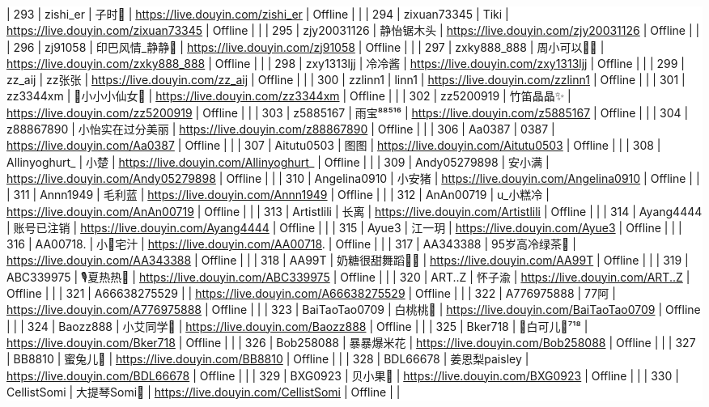 |   293 | zishi_er         | 子时🍣                               | https://live.douyin.com/zishi_er         | Offline  |                     |
|   294 | zixuan73345      | Tiki                                 | https://live.douyin.com/zixuan73345      | Offline  |                     |
|   295 | zjy20031126      | 静怡锯木头                           | https://live.douyin.com/zjy20031126      | Offline  |                     |
|   296 | zj91058          | 印巴风情_静静🌈                      | https://live.douyin.com/zj91058          | Offline  |                     |
|   297 | zxky888_888      | 周小可以👌🏻                           | https://live.douyin.com/zxky888_888      | Offline  |                     |
|   298 | zxy1313ljj       | 冷冷酱                               | https://live.douyin.com/zxy1313ljj       | Offline  |                     |
|   299 | zz_aij           | zz张张                               | https://live.douyin.com/zz_aij           | Offline  |                     |
|   300 | zzlinn1          | linn1                                | https://live.douyin.com/zzlinn1          | Offline  |                     |
|   301 | zz3344xm         | 🫧小小小仙女🐰                       | https://live.douyin.com/zz3344xm         | Offline  |                     |
|   302 | zz5200919        | 竹笛晶晶✨                           | https://live.douyin.com/zz5200919        | Offline  |                     |
|   303 | z5885167         | 雨宝⁸⁸⁵¹⁶                            | https://live.douyin.com/z5885167         | Offline  |                     |
|   304 | z88867890        | 小怡实在过分美丽                     | https://live.douyin.com/z88867890        | Offline  |                     |
|   306 | Aa0387           | 0387                                 | https://live.douyin.com/Aa0387           | Offline  |                     |
|   307 | Aitutu0503       | 图图                                 | https://live.douyin.com/Aitutu0503       | Offline  |                     |
|   308 | Allinyoghurt_    | 小楚                                 | https://live.douyin.com/Allinyoghurt_    | Offline  |                     |
|   309 | Andy05279898     | 安小满                               | https://live.douyin.com/Andy05279898     | Offline  |                     |
|   310 | Angelina0910     | 小安猪                               | https://live.douyin.com/Angelina0910     | Offline  |                     |
|   311 | Annn1949         | 毛利蓝                               | https://live.douyin.com/Annn1949         | Offline  |                     |
|   312 | AnAn00719        | u_小糕冷                             | https://live.douyin.com/AnAn00719        | Offline  |                     |
|   313 | Artistlili       | 长离                                 | https://live.douyin.com/Artistlili       | Offline  |                     |
|   314 | Ayang4444        | 账号已注销                           | https://live.douyin.com/Ayang4444        | Offline  |                     |
|   315 | Ayue3            | 江一玥                               | https://live.douyin.com/Ayue3            | Offline  |                     |
|   316 | AA00718.         | 小🐷宅汁                             | https://live.douyin.com/AA00718.         | Offline  |                     |
|   317 | AA343388         | 95岁高冷绿茶🍵                       | https://live.douyin.com/AA343388         | Offline  |                     |
|   318 | AA99T            | 奶糖很甜舞蹈💃🎂                     | https://live.douyin.com/AA99T            | Offline  |                     |
|   319 | ABC339975        | 🎙️夏热热🌻                           | https://live.douyin.com/ABC339975        | Offline  |                     |
|   320 | ART..Z           | 怀子渝                               | https://live.douyin.com/ART..Z           | Offline  |                     |
|   321 | A66638275529     |                                      | https://live.douyin.com/A66638275529     | Offline  |                     |
|   322 | A776975888       | 77阿                                 | https://live.douyin.com/A776975888       | Offline  |                     |
|   323 | BaiTaoTao0709    | 白桃桃🍑                             | https://live.douyin.com/BaiTaoTao0709    | Offline  |                     |
|   324 | Baozz888         | 小艾同学🎹                           | https://live.douyin.com/Baozz888         | Offline  |                     |
|   325 | Bker718          | 🌴白可儿🍑⁷¹⁸                        | https://live.douyin.com/Bker718          | Offline  |                     |
|   326 | Bob258088        | 暴暴爆米花                           | https://live.douyin.com/Bob258088        | Offline  |                     |
|   327 | BB8810           | 蜜兔儿🐰                             | https://live.douyin.com/BB8810           | Offline  |                     |
|   328 | BDL66678         | 姜恩梨paisley                        | https://live.douyin.com/BDL66678         | Offline  |                     |
|   329 | BXG0923          | 贝小果🍎                             | https://live.douyin.com/BXG0923          | Offline  |                     |
|   330 | CellistSomi      | 大提琴Somi🎻                         | https://live.douyin.com/CellistSomi      | Offline  |                     |